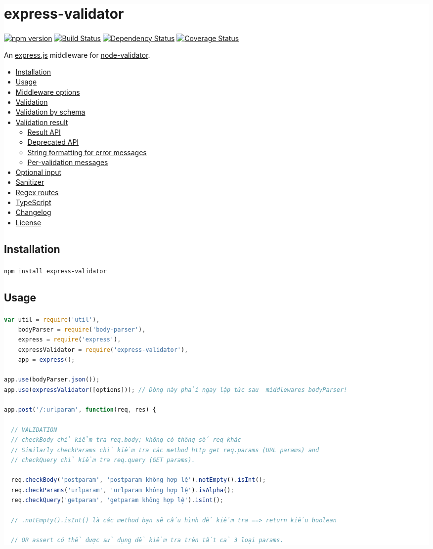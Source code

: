 # express-validator

[![npm version](https://img.shields.io/npm/v/express-validator.svg)](https://www.npmjs.com/package/express-validator)
[![Build Status](https://img.shields.io/travis/ctavan/express-validator.svg)](http://travis-ci.org/ctavan/express-validator)
[![Dependency Status](https://img.shields.io/david/ctavan/express-validator.svg)](https://david-dm.org/ctavan/express-validator)
[![Coverage Status](https://img.shields.io/coveralls/ctavan/express-validator.svg)](https://coveralls.io/github/ctavan/express-validator?branch=master)

An [express.js]( https://github.com/visionmedia/express ) middleware for
[node-validator]( https://github.com/chriso/validator.js ).

- [Installation](#installation)
- [Usage](#usage)
- [Middleware options](#middleware-options)
- [Validation](#validation)
- [Validation by schema](#validation-by-schema)
- [Validation result](#validation-result)
  + [Result API](#result-api)
  + [Deprecated API](#deprecated-api)
  + [String formatting for error messages](#string-formatting-for-error-messages)
  + [Per-validation messages](#per-validation-messages)
- [Optional input](#optional-input)
- [Sanitizer](#sanitizer)
- [Regex routes](#regex-routes)
- [TypeScript](#typescript)
- [Changelog](#changelog)
- [License](#license)

## Installation

```
npm install express-validator
```

## Usage

```javascript
var util = require('util'),
    bodyParser = require('body-parser'),
    express = require('express'),
    expressValidator = require('express-validator'),
    app = express();

app.use(bodyParser.json());
app.use(expressValidator([options])); // Dòng này phải ngay lập tức sau  middlewares bodyParser!

app.post('/:urlparam', function(req, res) {

  // VALIDATION
  // checkBody chỉ kiểm tra req.body; không có thông số req khác
  // Similarly checkParams chỉ kiểm tra các method http get req.params (URL params) and
  // checkQuery chỉ kiểm tra req.query (GET params).
  
  req.checkBody('postparam', 'postparam không hợp lệ').notEmpty().isInt();
  req.checkParams('urlparam', 'urlparam không hợp lệ').isAlpha();
  req.checkQuery('getparam', 'getparam không hợp lệ').isInt();

  // .notEmpty().isInt() là các method bạn sẽ cấu hình để kiểm tra ==> return kiểu boolean
  
  // OR assert có thể được sử dụng để kiểm tra trên tất cả 3 loại params.
```